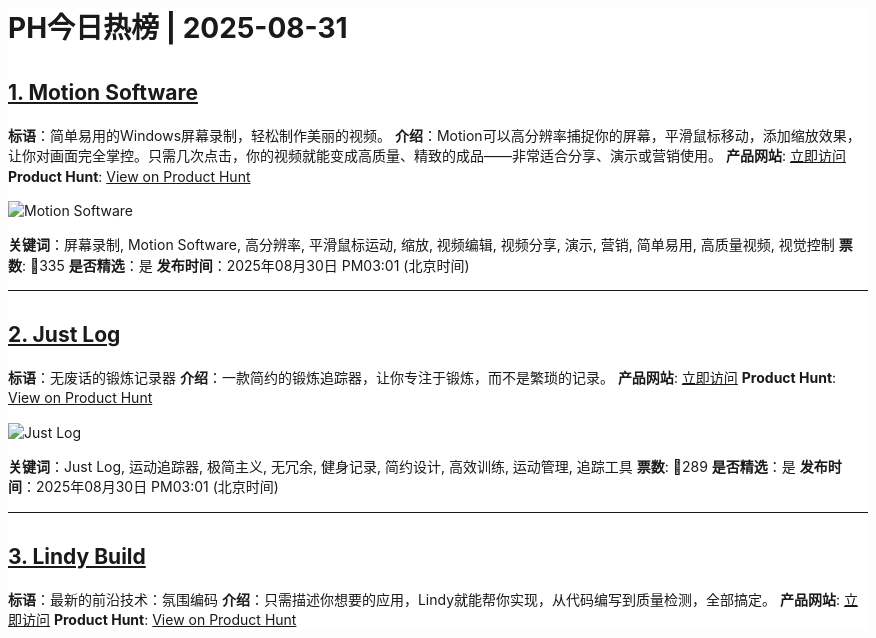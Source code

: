 # PH今日热榜 | 2025-08-31

## [1. Motion Software](https://www.producthunt.com/products/motion-software?utm_campaign=producthunt-api&utm_medium=api-v2&utm_source=Application%3A+decohack+%28ID%3A+172745%29)
**标语**：简单易用的Windows屏幕录制，轻松制作美丽的视频。
**介绍**：Motion可以高分辨率捕捉你的屏幕，平滑鼠标移动，添加缩放效果，让你对画面完全掌控。只需几次点击，你的视频就能变成高质量、精致的成品——非常适合分享、演示或营销使用。
**产品网站**: [立即访问](https://www.producthunt.com/r/IRBLGBOPKXOBLL?utm_campaign=producthunt-api&utm_medium=api-v2&utm_source=Application%3A+decohack+%28ID%3A+172745%29)
**Product Hunt**: [View on Product Hunt](https://www.producthunt.com/products/motion-software?utm_campaign=producthunt-api&utm_medium=api-v2&utm_source=Application%3A+decohack+%28ID%3A+172745%29)

![Motion Software](https://ph-files.imgix.net/25b905e9-b638-457f-a8f5-462a1b1bbaf8.png?auto=format)

**关键词**：屏幕录制, Motion Software, 高分辨率, 平滑鼠标运动, 缩放, 视频编辑, 视频分享, 演示, 营销, 简单易用, 高质量视频, 视觉控制
**票数**: 🔺335
**是否精选**：是
**发布时间**：2025年08月30日 PM03:01 (北京时间)

---

## [2. Just Log](https://www.producthunt.com/products/just-log?utm_campaign=producthunt-api&utm_medium=api-v2&utm_source=Application%3A+decohack+%28ID%3A+172745%29)
**标语**：无废话的锻炼记录器
**介绍**：一款简约的锻炼追踪器，让你专注于锻炼，而不是繁琐的记录。
**产品网站**: [立即访问](https://www.producthunt.com/r/ITRX3MS7DEFPXR?utm_campaign=producthunt-api&utm_medium=api-v2&utm_source=Application%3A+decohack+%28ID%3A+172745%29)
**Product Hunt**: [View on Product Hunt](https://www.producthunt.com/products/just-log?utm_campaign=producthunt-api&utm_medium=api-v2&utm_source=Application%3A+decohack+%28ID%3A+172745%29)

![Just Log](https://ph-files.imgix.net/a9ac7e6b-d9be-4677-bd66-907d73148fbd.png?auto=format)

**关键词**：Just Log, 运动追踪器, 极简主义, 无冗余, 健身记录, 简约设计, 高效训练, 运动管理, 追踪工具
**票数**: 🔺289
**是否精选**：是
**发布时间**：2025年08月30日 PM03:01 (北京时间)

---

## [3. Lindy Build](https://www.producthunt.com/products/lindy?utm_campaign=producthunt-api&utm_medium=api-v2&utm_source=Application%3A+decohack+%28ID%3A+172745%29)
**标语**：最新的前沿技术：氛围编码
**介绍**：只需描述你想要的应用，Lindy就能帮你实现，从代码编写到质量检测，全部搞定。
**产品网站**: [立即访问](https://www.producthunt.com/r/XC2H7GTZXAILYQ?utm_campaign=producthunt-api&utm_medium=api-v2&utm_source=Application%3A+decohack+%28ID%3A+172745%29)
**Product Hunt**: [View on Product Hunt](https://www.producthunt.com/products/lindy?utm_campaign=producthunt-api&utm_medium=api-v2&utm_source=Application%3A+decohack+%28ID%3A+172745%29)
